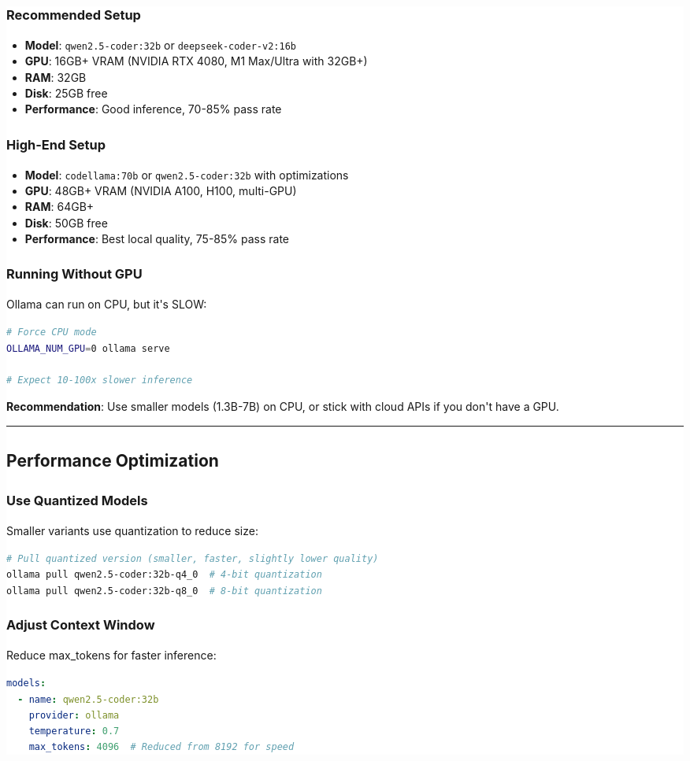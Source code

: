 ### Recommended Setup
- **Model**: `qwen2.5-coder:32b` or `deepseek-coder-v2:16b`
- **GPU**: 16GB+ VRAM (NVIDIA RTX 4080, M1 Max/Ultra with 32GB+)
- **RAM**: 32GB
- **Disk**: 25GB free
- **Performance**: Good inference, 70-85% pass rate

### High-End Setup
- **Model**: `codellama:70b` or `qwen2.5-coder:32b` with optimizations
- **GPU**: 48GB+ VRAM (NVIDIA A100, H100, multi-GPU)
- **RAM**: 64GB+
- **Disk**: 50GB free
- **Performance**: Best local quality, 75-85% pass rate

### Running Without GPU

Ollama can run on CPU, but it's SLOW:

```bash
# Force CPU mode
OLLAMA_NUM_GPU=0 ollama serve

# Expect 10-100x slower inference
```

**Recommendation**: Use smaller models (1.3B-7B) on CPU, or stick with cloud APIs if you don't have a GPU.

---

## Performance Optimization

### Use Quantized Models

Smaller variants use quantization to reduce size:

```bash
# Pull quantized version (smaller, faster, slightly lower quality)
ollama pull qwen2.5-coder:32b-q4_0  # 4-bit quantization
ollama pull qwen2.5-coder:32b-q8_0  # 8-bit quantization
```

### Adjust Context Window

Reduce max_tokens for faster inference:

```yaml
models:
  - name: qwen2.5-coder:32b
    provider: ollama
    temperature: 0.7
    max_tokens: 4096  # Reduced from 8192 for speed
```
